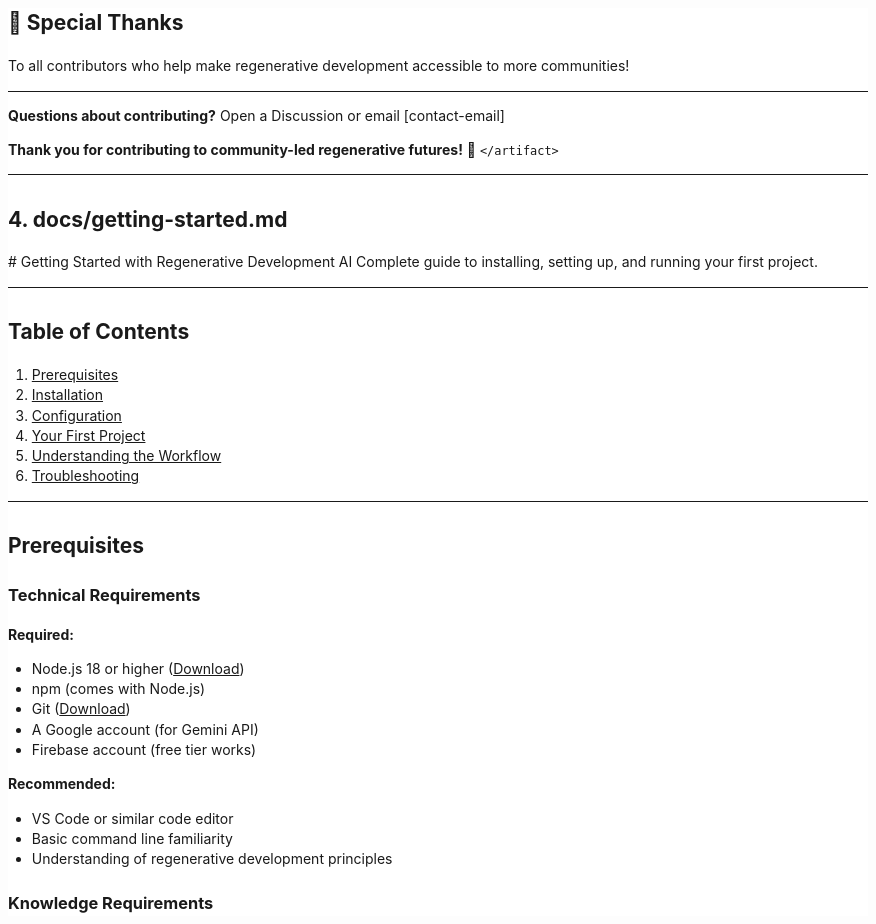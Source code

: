 
## 🌟 Special Thanks

To all contributors who help make regenerative development accessible to more communities!

---

**Questions about contributing?** Open a Discussion or email [contact-email]

**Thank you for contributing to community-led regenerative futures!** 🌱
`</artifact>`

---

## 4. docs/getting-started.md

<artifact identifier="getting-started-guide" type="text/markdown" title="docs/getting-started.md">
# Getting Started with Regenerative Development AI
Complete guide to installing, setting up, and running your first project.

---

## Table of Contents

1. [Prerequisites](#prerequisites)
2. [Installation](#installation)
3. [Configuration](#configuration)
4. [Your First Project](#your-first-project)
5. [Understanding the Workflow](#understanding-the-workflow)
6. [Troubleshooting](#troubleshooting)

---

## Prerequisites

### Technical Requirements

**Required:**

* Node.js 18 or higher ([Download](https://nodejs.org/))
* npm (comes with Node.js)
* Git ([Download](https://git-scm.com/))
* A Google account (for Gemini API)
* Firebase account (free tier works)

**Recommended:**

* VS Code or similar code editor
* Basic command line familiarity
* Understanding of regenerative development principles

### Knowledge Requirements
